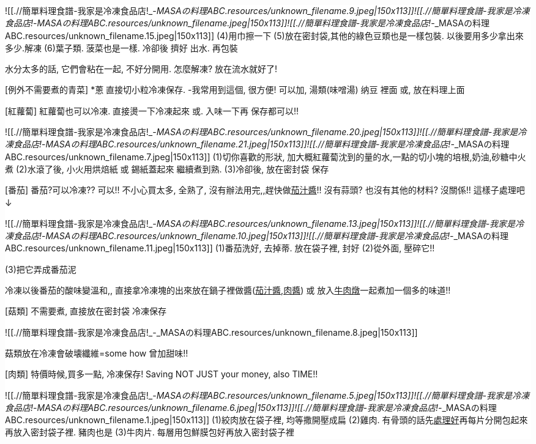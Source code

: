 ![[.//簡單料理食譜-我家是冷凍食品店!_-_MASAの料理ABC.resources/unknown_filename.9.jpeg\|150x113]]![[.//簡單料理食譜-我家是冷凍食品店!_-_MASAの料理ABC.resources/unknown_filename.jpeg\|150x113]]![[.//簡單料理食譜-我家是冷凍食品店!_-_MASAの料理ABC.resources/unknown_filename.15.jpeg\|150x113]]
(4)用巾擦一下
(5)放在密封袋,其他的綠色豆類也是一樣包裝. 以後要用多少拿出來多少.解凍
(6)葉子類. 菠菜也是一樣. 冷卻後 擠好 出水. 再包裝

水分太多的話, 它們會粘在一起, 不好分開用.
怎麼解凍? 放在流水就好了!

\[例外不需要煮的青菜\]
\*蔥 直接切小粒冷凍保存.
\-我常用到這個, 很方便! 可以加, 湯類(味噌湯) 纳豆 裡面 或, 放在料理上面

\[紅蘿蔔\]
紅蘿蔔也可以冷凍. 直接燙一下冷凍起來 或.
入味一下再 保存都可以!!

![[.//簡單料理食譜-我家是冷凍食品店!_-_MASAの料理ABC.resources/unknown_filename.20.jpeg\|150x113]]![[.//簡單料理食譜-我家是冷凍食品店!_-_MASAの料理ABC.resources/unknown_filename.21.jpeg\|150x113]]![[.//簡單料理食譜-我家是冷凍食品店!_-_MASAの料理ABC.resources/unknown_filename.7.jpeg\|150x113]]
(1)切你喜歡的形狀, 加大概紅蘿蔔沈到的量的水,一點的切小塊的培根,奶油,砂糖中火煮
(2)水滾了後, 小火用烘焙紙 或 錫紙蓋起來 繼續煮到熟.
(3)冷卻後, 放在密封袋 保存

\[番茄\]
番茄?可以冷凍?? 可以!! 不小心買太多, 全熟了, 沒有辦法用完,,趕快做[茄汁醬](http://www.masa.tw/%E7%B0%A1%E5%96%AE%E6%96%99%E7%90%86%E9%A3%9F%E8%AD%9C/%E6%97%A5%E6%9C%AC%E6%96%99%E7%90%86-%E5%92%96%E5%93%A9%E8%B5%B7%E5%8F%B8%E7%82%B8%E9%9B%9E%E6%8E%92%E7%95%AA%E8%8C%84%E9%86%AC.html#extended)!!
沒有蒜頭? 也沒有其他的材料? 沒關係!! 這樣子處理吧↓

![[.//簡單料理食譜-我家是冷凍食品店!_-_MASAの料理ABC.resources/unknown_filename.13.jpeg\|150x113]]![[.//簡單料理食譜-我家是冷凍食品店!_-_MASAの料理ABC.resources/unknown_filename.10.jpeg\|150x113]]![[.//簡單料理食譜-我家是冷凍食品店!_-_MASAの料理ABC.resources/unknown_filename.11.jpeg\|150x113]]
(1)番茄洗好, 去掉蒂. 放在袋子裡, 封好
(2)從外面, 壓碎它!!

(3)把它弄成番茄泥

冷凍以後番茄的酸味變溫和,,
直接拿冷凍塊的出來放在鍋子裡做醬([茄汁醬](http://www.masa.tw/%E7%B0%A1%E5%96%AE%E6%96%99%E7%90%86%E9%A3%9F%E8%AD%9C/%E6%97%A5%E6%9C%AC%E6%96%99%E7%90%86-%E5%92%96%E5%93%A9%E8%B5%B7%E5%8F%B8%E7%82%B8%E9%9B%9E%E6%8E%92%E7%95%AA%E8%8C%84%E9%86%AC.html#extended),[肉醬](http://www.masa.tw/%E7%B0%A1%E5%96%AE%E6%96%99%E7%90%86%E9%A3%9F%E8%AD%9C/%E7%BE%A9%E5%A4%A7%E5%88%A9%E9%BA%B5%E9%A3%9F%E8%AD%9C-pro%E3%81%AE%E7%A7%98%E4%BC%9D-3%E5%80%8B%E8%80%90%E5%BF%83-bolognse-%E8%82%89%E9%86%AC-%E7%BE%A9%E5%A4%A7%E5%88%A9%E9%BA%B5.html#extended))
或 放入[牛肉燉](http://www.masa.tw/%E7%B0%A1%E5%96%AE%E6%96%99%E7%90%86%E9%A3%9F%E8%AD%9C/%E7%89%9B%E8%82%89%E9%A3%9F%E8%AD%9C-%E3%80%8E%E6%B5%81%E6%98%9F%E3%81%AE%E7%B5%86%E3%80%8F%E9%A2%A8%E7%B0%A1%E5%96%AEhayashi-rice-%E7%89%9B%E8%82%89%E7%87%B4%E9%A3%AF.html#extended)一起煮加一個多的味道!!

\[菇類\]
不需要煮, 直接放在密封袋 冷凍保存

![[.//簡單料理食譜-我家是冷凍食品店!_-_MASAの料理ABC.resources/unknown_filename.8.jpeg\|150x113]]

菇類放在冷凍會破壊纖維=some how 曾加甜味!!

\[肉類\]
特價時候,買多一點, 冷凍保存! Saving NOT JUST your money, also TIME!!

![[.//簡單料理食譜-我家是冷凍食品店!_-_MASAの料理ABC.resources/unknown_filename.5.jpeg\|150x113]]![[.//簡單料理食譜-我家是冷凍食品店!_-_MASAの料理ABC.resources/unknown_filename.6.jpeg\|150x113]]![[.//簡單料理食譜-我家是冷凍食品店!_-_MASAの料理ABC.resources/unknown_filename.1.jpeg\|150x113]]
(1)絞肉放在袋子裡, 均等撒開壓成扁
(2)雞肉. 有骨頭的話先[處理好](http://www.masa.tw/%E7%B0%A1%E5%96%AE%E6%B8%9B%E8%82%A5%E9%A3%9F%E8%AD%9C/%E6%B8%9B%E8%82%A5%E9%A3%9F%E8%AD%9C-%E7%B0%A1%E5%96%AE%E9%A3%9F%E8%AD%9C-%E5%B9%BC%E5%85%92%E9%A3%9F%E8%AD%9C-%E7%85%A7%E7%87%92%E9%9B%9E%E8%82%89.html#extended)再每片分開包起來再放入密封袋子裡. 豬肉也是
(3)牛肉片. 每層用包鮮膜包好再放入密封袋子裡
